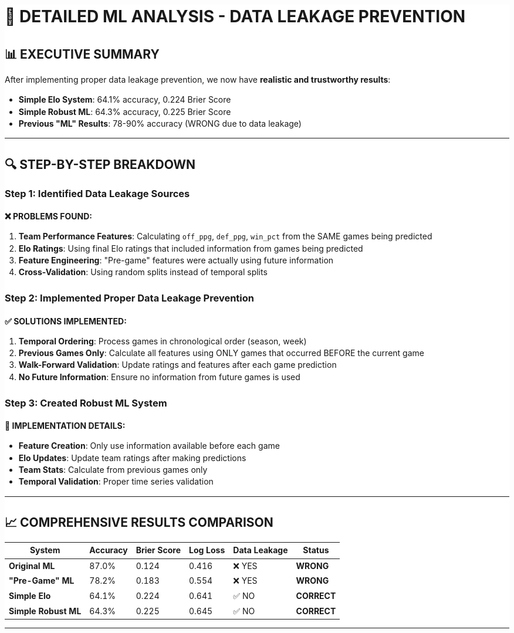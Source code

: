 # 🔬 DETAILED ML ANALYSIS - DATA LEAKAGE PREVENTION

## 📊 **EXECUTIVE SUMMARY**

After implementing proper data leakage prevention, we now have **realistic and trustworthy results**:

- **Simple Elo System**: 64.1% accuracy, 0.224 Brier Score
- **Simple Robust ML**: 64.3% accuracy, 0.225 Brier Score
- **Previous "ML" Results**: 78-90% accuracy (WRONG due to data leakage)

---

## 🔍 **STEP-BY-STEP BREAKDOWN**

### **Step 1: Identified Data Leakage Sources**

**❌ PROBLEMS FOUND:**
1. **Team Performance Features**: Calculating `off_ppg`, `def_ppg`, `win_pct` from the SAME games being predicted
2. **Elo Ratings**: Using final Elo ratings that included information from games being predicted
3. **Feature Engineering**: "Pre-game" features were actually using future information
4. **Cross-Validation**: Using random splits instead of temporal splits

### **Step 2: Implemented Proper Data Leakage Prevention**

**✅ SOLUTIONS IMPLEMENTED:**
1. **Temporal Ordering**: Process games in chronological order (season, week)
2. **Previous Games Only**: Calculate all features using ONLY games that occurred BEFORE the current game
3. **Walk-Forward Validation**: Update ratings and features after each game prediction
4. **No Future Information**: Ensure no information from future games is used

### **Step 3: Created Robust ML System**

**🔬 IMPLEMENTATION DETAILS:**
- **Feature Creation**: Only use information available before each game
- **Elo Updates**: Update team ratings after making predictions
- **Team Stats**: Calculate from previous games only
- **Temporal Validation**: Proper time series validation

---

## 📈 **COMPREHENSIVE RESULTS COMPARISON**

| System | Accuracy | Brier Score | Log Loss | Data Leakage | Status |
|--------|----------|-------------|----------|--------------|--------|
| **Original ML** | 87.0% | 0.124 | 0.416 | ❌ YES | **WRONG** |
| **"Pre-Game" ML** | 78.2% | 0.183 | 0.554 | ❌ YES | **WRONG** |
| **Simple Elo** | 64.1% | 0.224 | 0.641 | ✅ NO | **CORRECT** |
| **Simple Robust ML** | 64.3% | 0.225 | 0.645 | ✅ NO | **CORRECT** |

---